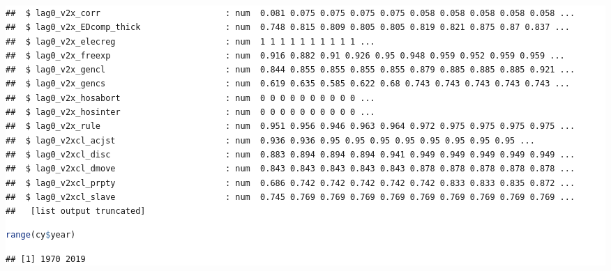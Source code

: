     ##  $ lag0_v2x_corr                         : num  0.081 0.075 0.075 0.075 0.075 0.058 0.058 0.058 0.058 0.058 ...
    ##  $ lag0_v2x_EDcomp_thick                 : num  0.748 0.815 0.809 0.805 0.805 0.819 0.821 0.875 0.87 0.837 ...
    ##  $ lag0_v2x_elecreg                      : num  1 1 1 1 1 1 1 1 1 1 ...
    ##  $ lag0_v2x_freexp                       : num  0.916 0.882 0.91 0.926 0.95 0.948 0.959 0.952 0.959 0.959 ...
    ##  $ lag0_v2x_gencl                        : num  0.844 0.855 0.855 0.855 0.855 0.879 0.885 0.885 0.885 0.921 ...
    ##  $ lag0_v2x_gencs                        : num  0.619 0.635 0.585 0.622 0.68 0.743 0.743 0.743 0.743 0.743 ...
    ##  $ lag0_v2x_hosabort                     : num  0 0 0 0 0 0 0 0 0 0 ...
    ##  $ lag0_v2x_hosinter                     : num  0 0 0 0 0 0 0 0 0 0 ...
    ##  $ lag0_v2x_rule                         : num  0.951 0.956 0.946 0.963 0.964 0.972 0.975 0.975 0.975 0.975 ...
    ##  $ lag0_v2xcl_acjst                      : num  0.936 0.936 0.95 0.95 0.95 0.95 0.95 0.95 0.95 0.95 ...
    ##  $ lag0_v2xcl_disc                       : num  0.883 0.894 0.894 0.894 0.941 0.949 0.949 0.949 0.949 0.949 ...
    ##  $ lag0_v2xcl_dmove                      : num  0.843 0.843 0.843 0.843 0.843 0.878 0.878 0.878 0.878 0.878 ...
    ##  $ lag0_v2xcl_prpty                      : num  0.686 0.742 0.742 0.742 0.742 0.742 0.833 0.833 0.835 0.872 ...
    ##  $ lag0_v2xcl_slave                      : num  0.745 0.769 0.769 0.769 0.769 0.769 0.769 0.769 0.769 0.769 ...
    ##   [list output truncated]

``` r
range(cy$year)
```

    ## [1] 1970 2019

